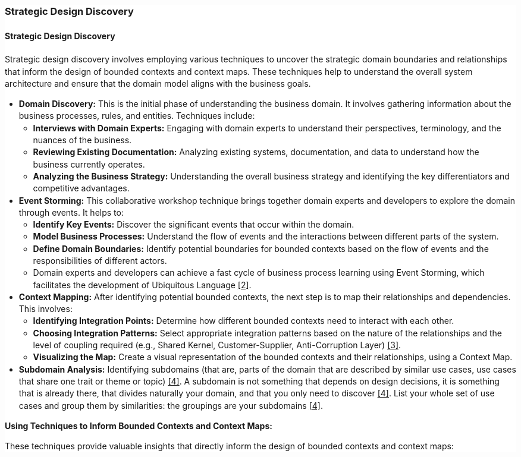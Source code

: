 
### Strategic Design Discovery

#### Strategic Design Discovery

Strategic design discovery involves employing various techniques to uncover the strategic domain boundaries and relationships that inform the design of bounded contexts and context maps. These techniques help to understand the overall system architecture and ensure that the domain model aligns with the business goals.

*   **Domain Discovery:** This is the initial phase of understanding the business domain. It involves gathering information about the business processes, rules, and entities. Techniques include:
    *   **Interviews with Domain Experts:** Engaging with domain experts to understand their perspectives, terminology, and the nuances of the business.
    *   **Reviewing Existing Documentation:** Analyzing existing systems, documentation, and data to understand how the business currently operates.
    *   **Analyzing the Business Strategy:** Understanding the overall business strategy and identifying the key differentiators and competitive advantages.
*   **Event Storming:** This collaborative workshop technique brings together domain experts and developers to explore the domain through events. It helps to:
    *   **Identify Key Events:** Discover the significant events that occur within the domain.
    *   **Model Business Processes:** Understand the flow of events and the interactions between different parts of the system.
    *   **Define Domain Boundaries:** Identify potential boundaries for bounded contexts based on the flow of events and the responsibilities of different actors.
    *   Domain experts and developers can achieve a fast cycle of business process learning using Event Storming, which facilitates the development of Ubiquitous Language [[2]](https://thedomaindrivendesign.io/developing-the-ubiquitous-language/).
*   **Context Mapping:** After identifying potential bounded contexts, the next step is to map their relationships and dependencies. This involves:
    *   **Identifying Integration Points:** Determine how different bounded contexts need to interact with each other.
    *   **Choosing Integration Patterns:** Select appropriate integration patterns based on the nature of the relationships and the level of coupling required (e.g., Shared Kernel, Customer-Supplier, Anti-Corruption Layer) [[3]](https://learn.microsoft.com/en-us/azure/architecture/microservices/model/domain-analysis).
    *   **Visualizing the Map:** Create a visual representation of the bounded contexts and their relationships, using a Context Map.
*   **Subdomain Analysis:** Identifying subdomains (that are, parts of the domain that are described by similar use cases, use cases that share one trait or theme or topic) [[4]](https://stackoverflow.com/questions/76810929/managing-complexity-in-communications-between-multiple-bounded-contexts-in-ddd). A subdomain is not something that depends on design decisions, it is something that is already there, that divides naturally your domain, and that you only need to discover [[4]](https://stackoverflow.com/questions/76810929/managing-complexity-in-communications-between-multiple-bounded-contexts-in-ddd). List your whole set of use cases and group them by similarities: the groupings are your subdomains [[4]](https://stackoverflow.com/questions/76810929/managing-complexity-in-communications-between-multiple-bounded-contexts-in-ddd).

**Using Techniques to Inform Bounded Contexts and Context Maps:**

These techniques provide valuable insights that directly inform the design of bounded contexts and context maps:
